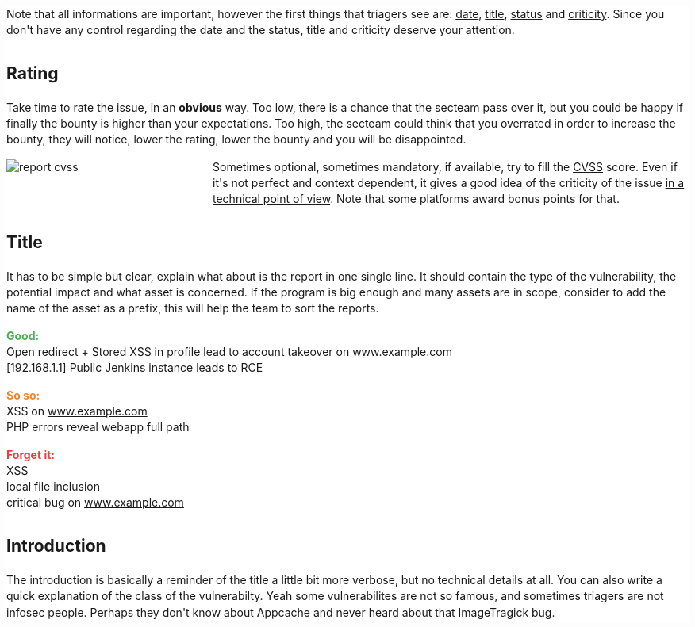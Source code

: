 Note that all informations are important, however the first things that triagers see are: <u>date</u>, <u>title</u>, <u>status</u> and <u>criticity</u>. Since you don't have any control regarding the date and the status, title and criticity deserve your attention.


## Rating

Take time to rate the issue, in an **<u>obvious</u>** way.
Too low, there is a chance that the secteam pass over it, but you could be happy if finally the bounty is higher than your expectations.
Too high, the secteam could think that you overrated in order to increase the bounty, they will notice, lower the rating, lower the bounty and you will be disappointed.

<img src="/images/report-cvss.png" alt="report cvss" width="220" style="float:left;" />

<div style="float:right;width:600px;">
    Sometimes optional, sometimes mandatory, if available, try to fill the <a href="https://www.first.org/cvss/calculator/3.0">CVSS</a> score.
    Even if it's not perfect and context dependent, it gives a good idea of the criticity of the issue <u>in a technical point of view</u>.
    Note that some platforms award bonus points for that.
</div>

<div style="clear:both;"></div>


## Title

It has to be simple but clear, explain what about is the report in one single line.
It should contain the type of the vulnerability, the potential impact and what asset is concerned. If the program is big enough and many assets are in scope, consider to add the name of the asset as a prefix, this will help the team to sort the reports.

<span style="color:#4BAE50">**Good:**</span>  
Open redirect + Stored XSS in profile lead to account takeover on www.example.com  
[192.168.1.1] Public Jenkins instance leads to RCE

<span style="color:#EE852F">**So so:**</span>  
XSS on www.example.com  
PHP errors reveal webapp full path  

<span style="color:#EE3B3B">**Forget it:**</span>  
XSS  
local file inclusion   
critical bug on www.example.com  


## Introduction

The introduction is basically a reminder of the title a little bit more verbose, but no technical details at all.
You can also write a quick explanation of the class of the vulnerabilty.
Yeah some vulnerabilites are not so famous, and sometimes triagers are not infosec people.
Perhaps they don't know about Appcache and never heard about that ImageTragick bug.
